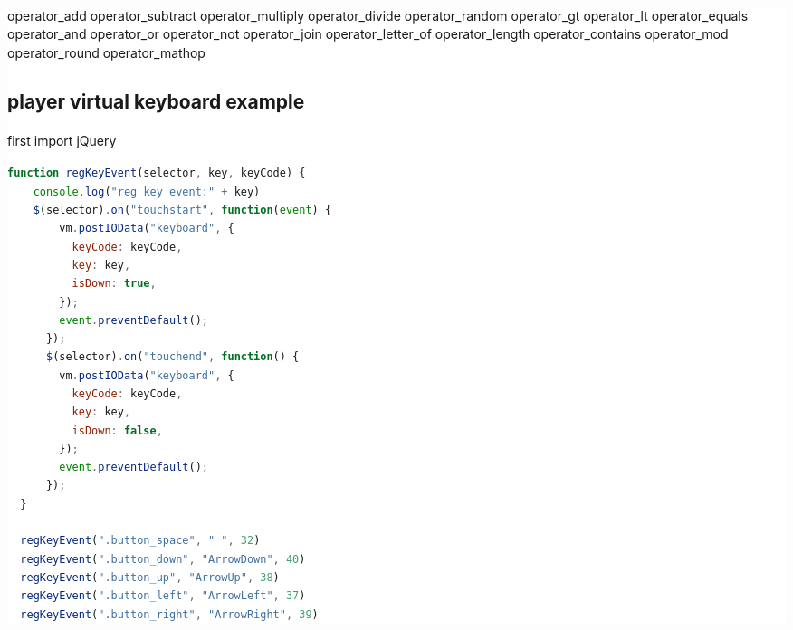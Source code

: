 operator_add  operator_subtract  operator_multiply  operator_divide  operator_random  operator_gt  operator_lt  operator_equals  operator_and
operator_or   operator_not  operator_join  operator_letter_of  operator_length  operator_contains  operator_mod  operator_round  operator_mathop


## player virtual keyboard example

first import jQuery

```js
function regKeyEvent(selector, key, keyCode) {
    console.log("reg key event:" + key)
    $(selector).on("touchstart", function(event) {
        vm.postIOData("keyboard", {
          keyCode: keyCode,
          key: key,
          isDown: true,
        });
        event.preventDefault();
      });
      $(selector).on("touchend", function() {
        vm.postIOData("keyboard", {
          keyCode: keyCode,
          key: key,
          isDown: false,
        });
        event.preventDefault();
      });
  }

  regKeyEvent(".button_space", " ", 32)
  regKeyEvent(".button_down", "ArrowDown", 40)
  regKeyEvent(".button_up", "ArrowUp", 38)
  regKeyEvent(".button_left", "ArrowLeft", 37)
  regKeyEvent(".button_right", "ArrowRight", 39)

```